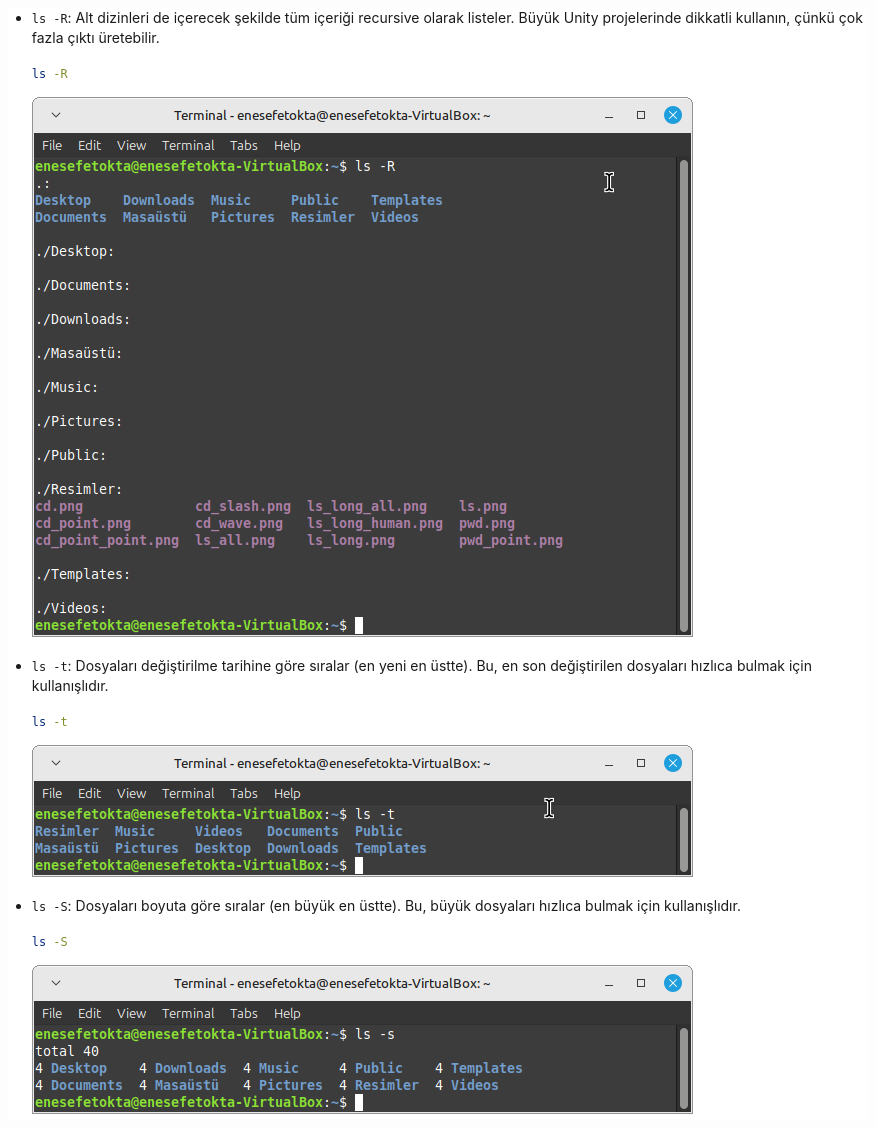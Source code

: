 * `ls -R`: Alt dizinleri de içerecek şekilde tüm içeriği recursive olarak listeler. Büyük Unity projelerinde dikkatli kullanın, çünkü çok fazla çıktı üretebilir.
    ```bash
    ls -R
    ```
    ![ls_komutu](/Images/ls_recursive.png "ls -R Komutu")

* `ls -t`: Dosyaları değiştirilme tarihine göre sıralar (en yeni en üstte). Bu, en son değiştirilen dosyaları hızlıca bulmak için kullanışlıdır.
    ```bash	
    ls -t
    ```
    ![ls_komutu](/Images/ls_time.png "ls -t Komutu")

* `ls -S`: Dosyaları boyuta göre sıralar (en büyük en üstte). Bu, büyük dosyaları hızlıca bulmak için kullanışlıdır.
    ```bash
    ls -S
    ```
    ![ls_komutu](/Images/ls_size.png "ls -S Komutu")
